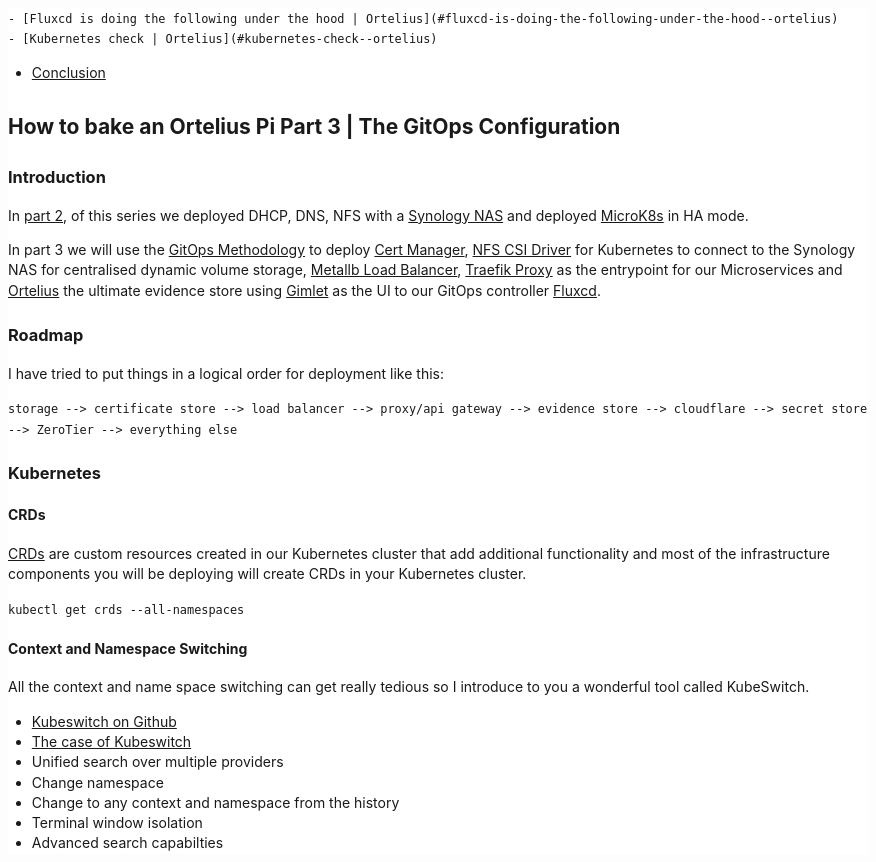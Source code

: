     - [Fluxcd is doing the following under the hood | Ortelius](#fluxcd-is-doing-the-following-under-the-hood--ortelius)
    - [Kubernetes check | Ortelius](#kubernetes-check--ortelius)
  - [Conclusion](#conclusion)

## How to bake an Ortelius Pi Part 3 | The GitOps Configuration

### Introduction

In [part 2](https://ortelius.io/blog/2024/04/09/how-to-bake-an-ortelius-pi-part-2-the-configuration/), of this series we deployed DHCP, DNS, NFS with a [Synology NAS](https://www.synology.com/) and deployed [MicroK8s](https://microk8s.io/) in HA mode.

In part 3 we will use the [GitOps Methodology](https://opengitops.dev/) to deploy [Cert Manager](https://cert-manager.io/), [NFS CSI Driver](https://github.com/kubernetes-csi/csi-driver-nfs) for Kubernetes to connect to the Synology NAS for centralised dynamic volume storage, [Metallb Load Balancer](https://metallb.universe.tf/), [Traefik Proxy](https://traefik.io/) as the entrypoint for our Microservices and [Ortelius](https://ortelius.io/) the ultimate evidence store using [Gimlet](https://gimlet.io/) as the UI to our GitOps controller [Fluxcd](https://fluxcd.io/).

### Roadmap

I have tried to put things in a logical order for deployment like this:

`storage --> certificate store --> load balancer --> proxy/api gateway --> evidence store --> cloudflare --> secret store --> ZeroTier --> everything else`

### Kubernetes

#### CRDs

[CRDs](https://kubernetes.io/docs/tasks/extend-kubernetes/custom-resources/custom-resource-definitions/) are custom resources created in our Kubernetes cluster that add additional functionality and most of the infrastructure components you will be deploying will create CRDs in your Kubernetes cluster.

```shell
kubectl get crds --all-namespaces
```

#### Context and Namespace Switching

All the context and name space switching can get really tedious so I introduce to you a wonderful tool called KubeSwitch.

- [Kubeswitch on Github](https://github.com/danielfoehrKn/kubeswitch)
- [The case of Kubeswitch](https://danielfoehrkn.medium.com/the-case-of-kubeswitch-aff4b6a04ae7)
- Unified search over multiple providers
- Change namespace
- Change to any context and namespace from the history
- Terminal window isolation
- Advanced search capabilties

